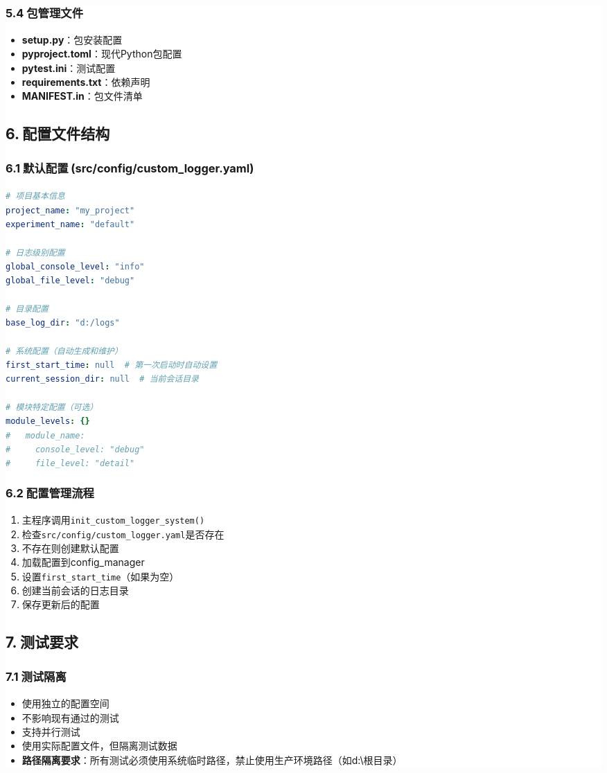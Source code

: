 ### 5.4 包管理文件

- **setup.py**：包安装配置
- **pyproject.toml**：现代Python包配置
- **pytest.ini**：测试配置
- **requirements.txt**：依赖声明
- **MANIFEST.in**：包文件清单

## 6. 配置文件结构

### 6.1 默认配置 (src/config/custom_logger.yaml)

```yaml
# 项目基本信息
project_name: "my_project"
experiment_name: "default"

# 日志级别配置
global_console_level: "info"
global_file_level: "debug"

# 目录配置
base_log_dir: "d:/logs"

# 系统配置（自动生成和维护）
first_start_time: null  # 第一次启动时自动设置
current_session_dir: null  # 当前会话目录

# 模块特定配置（可选）
module_levels: {}
#   module_name:
#     console_level: "debug"
#     file_level: "detail"
```

### 6.2 配置管理流程

1. 主程序调用`init_custom_logger_system()`
2. 检查`src/config/custom_logger.yaml`是否存在
3. 不存在则创建默认配置
4. 加载配置到config_manager
5. 设置`first_start_time`（如果为空）
6. 创建当前会话的日志目录
7. 保存更新后的配置

## 7. 测试要求

### 7.1 测试隔离

- 使用独立的配置空间
- 不影响现有通过的测试
- 支持并行测试
- 使用实际配置文件，但隔离测试数据
- **路径隔离要求**：所有测试必须使用系统临时路径，禁止使用生产环境路径（如d:\根目录）
